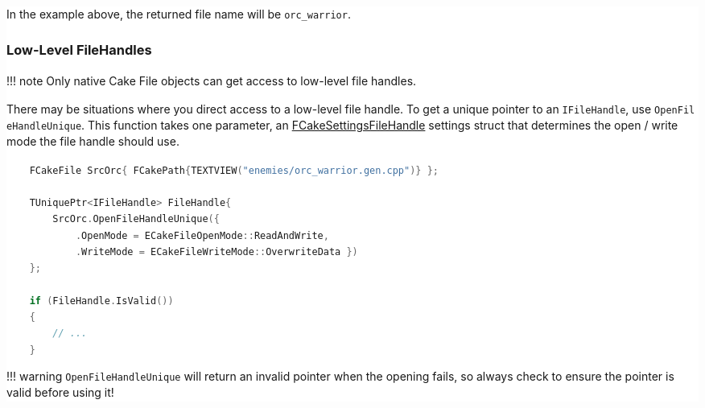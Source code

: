 In the example above, the returned file name will be `orc_warrior`.

### Low-Level FileHandles
!!! note
	Only native Cake File objects can get access to low-level file handles.

There may be situations where you direct access to a low-level file handle. To get a unique pointer to an `IFileHandle`, use `OpenFileHandleUnique`. This function takes one parameter, an [FCakeSettingsFileHandle](special-types/settings.md#fcakesettingsfilehandle) settings struct that determines the open / write mode the file handle should use.
```c++ hl_lines="4"
	FCakeFile SrcOrc{ FCakePath{TEXTVIEW("enemies/orc_warrior.gen.cpp")} };

	TUniquePtr<IFileHandle> FileHandle{ 
		SrcOrc.OpenFileHandleUnique({ 
			.OpenMode = ECakeFileOpenMode::ReadAndWrite, 
			.WriteMode = ECakeFileWriteMode::OverwriteData })
	};

	if (FileHandle.IsValid())
	{
		// ...
	}
```

!!! warning 
	`OpenFileHandleUnique` will return an invalid pointer when the opening fails, so always check to ensure the pointer is valid before using it!


